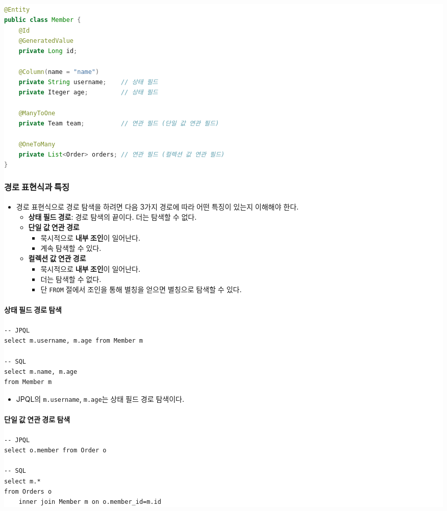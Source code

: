 
```java
@Entity
public class Member {
    @Id
    @GeneratedValue
    private Long id;
    
    @Column(name = "name")
    private String username;    // 상태 필드
    private Iteger age;         // 상태 필드
    
    @ManyToOne
    private Team team;          // 연관 필드 (단일 값 연관 필드)
  
    @OneToMany
    private List<Order> orders; // 연관 필드 (컬렉션 값 연관 필드)
}
```

### 경로 표현식과 특징

- 경로 표현식으로 경로 탐색을 하려면 다음 3가지 경로에 따라 어떤 특징이 있는지 이해해야 한다.
    - **상태 필드 경로**: 경로 탐색의 끝이다. 더는 탐색할 수 없다.
    - **단일 값 연관 경로**
        - 묵시적으로 **내부 조인**이 일어난다.
        - 계속 탐색할 수 있다.
    - **컬렉션 값 연관 경로**
        - 묵시적으로 **내부 조인**이 일어난다.
        - 더는 탐색할 수 없다.
        - 단 `FROM` 절에서 조인을 통해 별칭을 얻으면 별칭으로 탐색할 수 있다.

#### 상태 필드 경로 탐색

```
-- JPQL
select m.username, m.age from Member m

-- SQL
select m.name, m.age
from Member m
```

- JPQL의 `m.username`, `m.age`는 상태 필드 경로 탐색이다.


#### 단일 값 연관 경로 탐색

```
-- JPQL
select o.member from Order o

-- SQL
select m.*
from Orders o
    inner join Member m on o.member_id=m.id
```

